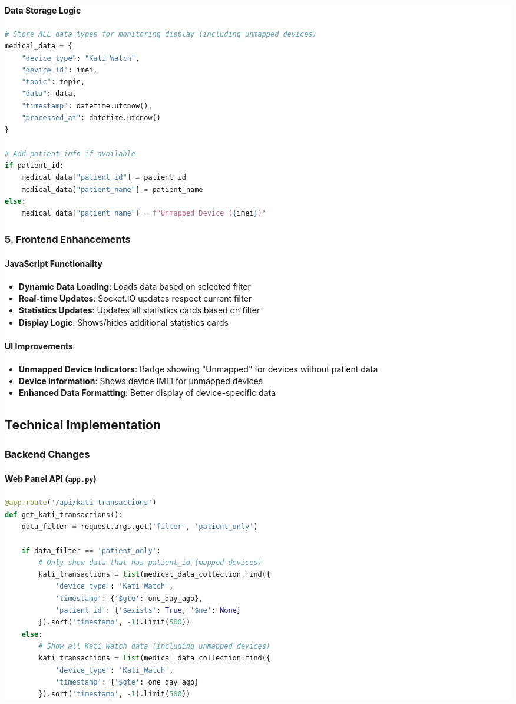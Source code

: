 #### Data Storage Logic
```python
# Store ALL data types for monitoring display (including unmapped devices)
medical_data = {
    "device_type": "Kati_Watch",
    "device_id": imei,
    "topic": topic,
    "data": data,
    "timestamp": datetime.utcnow(),
    "processed_at": datetime.utcnow()
}

# Add patient info if available
if patient_id:
    medical_data["patient_id"] = patient_id
    medical_data["patient_name"] = patient_name
else:
    medical_data["patient_name"] = f"Unmapped Device ({imei})"
```

### 5. Frontend Enhancements

#### JavaScript Functionality
- **Dynamic Data Loading**: Loads data based on selected filter
- **Real-time Updates**: Socket.IO updates respect current filter
- **Statistics Updates**: Updates all statistics cards based on filter
- **Display Logic**: Shows/hides additional statistics cards

#### UI Improvements
- **Unmapped Device Indicators**: Badge showing "Unmapped" for devices without patient data
- **Device Information**: Shows device IMEI for unmapped devices
- **Enhanced Data Formatting**: Better display of device-specific data

## Technical Implementation

### Backend Changes

#### Web Panel API (`app.py`)
```python
@app.route('/api/kati-transactions')
def get_kati_transactions():
    data_filter = request.args.get('filter', 'patient_only')
    
    if data_filter == 'patient_only':
        # Only show data that has patient_id (mapped devices)
        kati_transactions = list(medical_data_collection.find({
            'device_type': 'Kati_Watch',
            'timestamp': {'$gte': one_day_ago},
            'patient_id': {'$exists': True, '$ne': None}
        }).sort('timestamp', -1).limit(500))
    else:
        # Show all Kati Watch data (including unmapped devices)
        kati_transactions = list(medical_data_collection.find({
            'device_type': 'Kati_Watch',
            'timestamp': {'$gte': one_day_ago}
        }).sort('timestamp', -1).limit(500))
```
